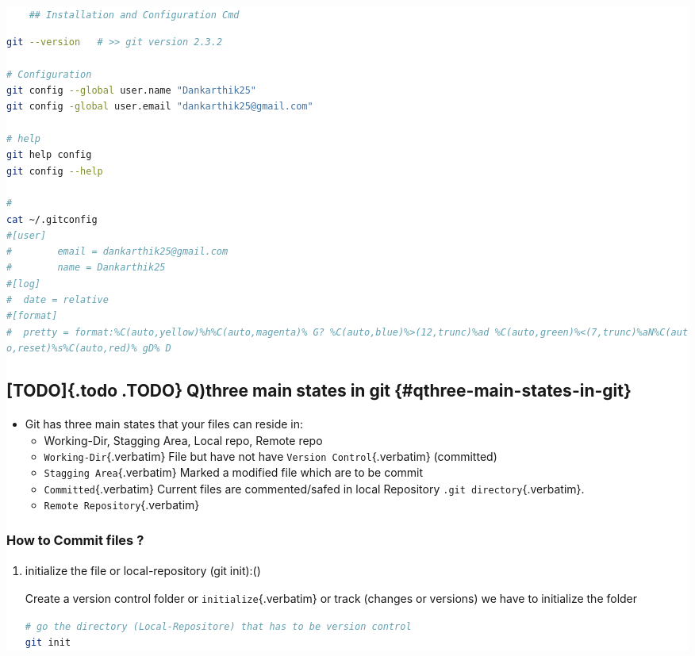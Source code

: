 ``` sh
    ## Installation and Configuration Cmd

```

``` sh
git --version   # >> git version 2.3.2

# Configuration 
git config --global user.name "Dankarthik25"
git config -global user.email "dankarthik25@gmail.com"

# help
git help config
git config --help

#
cat ~/.gitconfig
#[user]
#        email = dankarthik25@gmail.com
#        name = Dankarthik25
#[log]
#  date = relative
#[format]
#  pretty = format:%C(auto,yellow)%h%C(auto,magenta)% G? %C(auto,blue)%>(12,trunc)%ad %C(auto,green)%<(7,trunc)%aN%C(auto,reset)%s%C(auto,red)% gD% D
```

## [TODO]{.todo .TODO} Q)three main states in git {#qthree-main-states-in-git}

-   Git has three main states that your files can reside in:
    -   Working-Dir, Stagging Area, Local repo, Remote repo
    -   `Working-Dir`{.verbatim} File but have not have
        `Version Control`{.verbatim} (committed)
    -   `Stagging Area`{.verbatim} Marked a modified file which are to
        be commit
    -   `Committed`{.verbatim} Current files are commented/safed in
        local Repository `.git directory`{.verbatim}.
    -   `Remote Repository`{.verbatim}

### How to Commit files ?

1.  initialize the file or local-repository (git init):()

    Create a version control folder or `initialize`{.verbatim} or track
    (changes or versions) we have to initialize the folder

    ``` sh
    # go the directory (Local-Repositore) that has to be version control 
    git init
    ```
